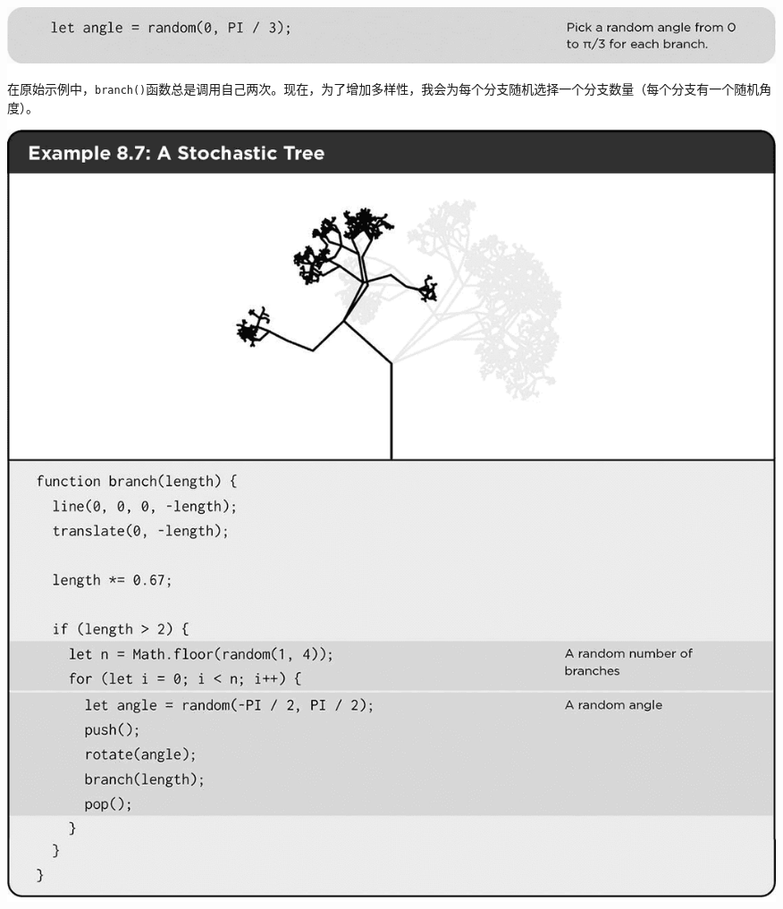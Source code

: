 ![图片](img/pg466_Image_725.jpg)

在原始示例中，`branch()`函数总是调用自己两次。现在，为了增加多样性，我会为每个分支随机选择一个分支数量（每个分支有一个随机角度）。

![图片](img/pg466_Image_726.jpg)
